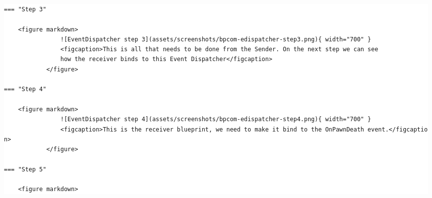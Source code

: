     === "Step 3"

        <figure markdown>
					![EventDispatcher step 3](assets/screenshots/bpcom-edispatcher-step3.png){ width="700" }
					<figcaption>This is all that needs to be done from the Sender. On the next step we can see
					how the receiver binds to this Event Dispatcher</figcaption>
				</figure>
				
    === "Step 4"

        <figure markdown>
					![EventDispatcher step 4](assets/screenshots/bpcom-edispatcher-step4.png){ width="700" }
					<figcaption>This is the receiver blueprint, we need to make it bind to the OnPawnDeath event.</figcaption>
				</figure>

    === "Step 5"

        <figure markdown>